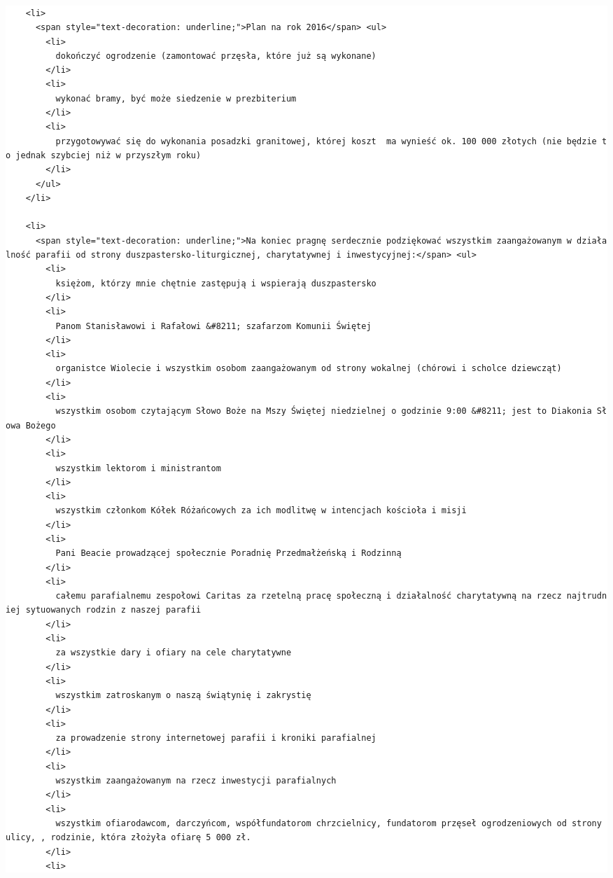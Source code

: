         <li>
          <span style="text-decoration: underline;">Plan na rok 2016</span> <ul>
            <li>
              dokończyć ogrodzenie (zamontować przęsła, które już są wykonane)
            </li>
            <li>
              wykonać bramy, być może siedzenie w prezbiterium
            </li>
            <li>
              przygotowywać się do wykonania posadzki granitowej, której koszt  ma wynieść ok. 100 000 złotych (nie będzie to jednak szybciej niż w przyszłym roku)
            </li>
          </ul>
        </li>
        
        <li>
          <span style="text-decoration: underline;">Na koniec pragnę serdecznie podziękować wszystkim zaangażowanym w działalność parafii od strony duszpastersko-liturgicznej, charytatywnej i inwestycyjnej:</span> <ul>
            <li>
              księżom, którzy mnie chętnie zastępują i wspierają duszpastersko
            </li>
            <li>
              Panom Stanisławowi i Rafałowi &#8211; szafarzom Komunii Świętej
            </li>
            <li>
              organistce Wiolecie i wszystkim osobom zaangażowanym od strony wokalnej (chórowi i scholce dziewcząt)
            </li>
            <li>
              wszystkim osobom czytającym Słowo Boże na Mszy Świętej niedzielnej o godzinie 9:00 &#8211; jest to Diakonia Słowa Bożego
            </li>
            <li>
              wszystkim lektorom i ministrantom
            </li>
            <li>
              wszystkim członkom Kółek Różańcowych za ich modlitwę w intencjach kościoła i misji
            </li>
            <li>
              Pani Beacie prowadzącej społecznie Poradnię Przedmałżeńską i Rodzinną
            </li>
            <li>
              całemu parafialnemu zespołowi Caritas za rzetelną pracę społeczną i działalność charytatywną na rzecz najtrudniej sytuowanych rodzin z naszej parafii
            </li>
            <li>
              za wszystkie dary i ofiary na cele charytatywne
            </li>
            <li>
              wszystkim zatroskanym o naszą świątynię i zakrystię
            </li>
            <li>
              za prowadzenie strony internetowej parafii i kroniki parafialnej
            </li>
            <li>
              wszystkim zaangażowanym na rzecz inwestycji parafialnych
            </li>
            <li>
              wszystkim ofiarodawcom, darczyńcom, współfundatorom chrzcielnicy, fundatorom przęseł ogrodzeniowych od strony ulicy, , rodzinie, która złożyła ofiarę 5 000 zł.
            </li>
            <li>